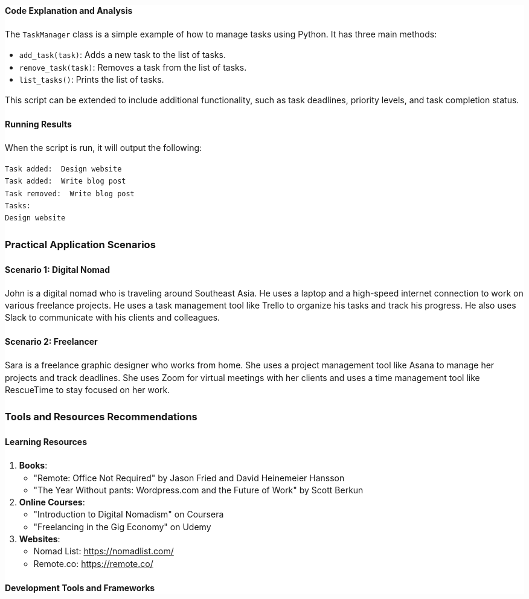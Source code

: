 #### Code Explanation and Analysis

The `TaskManager` class is a simple example of how to manage tasks using Python. It has three main methods:

- `add_task(task)`: Adds a new task to the list of tasks.
- `remove_task(task)`: Removes a task from the list of tasks.
- `list_tasks()`: Prints the list of tasks.

This script can be extended to include additional functionality, such as task deadlines, priority levels, and task completion status.

#### Running Results

When the script is run, it will output the following:

```
Task added:  Design website
Task added:  Write blog post
Task removed:  Write blog post
Tasks:
Design website
```

### Practical Application Scenarios

#### Scenario 1: Digital Nomad

John is a digital nomad who is traveling around Southeast Asia. He uses a laptop and a high-speed internet connection to work on various freelance projects. He uses a task management tool like Trello to organize his tasks and track his progress. He also uses Slack to communicate with his clients and colleagues.

#### Scenario 2: Freelancer

Sara is a freelance graphic designer who works from home. She uses a project management tool like Asana to manage her projects and track deadlines. She uses Zoom for virtual meetings with her clients and uses a time management tool like RescueTime to stay focused on her work.

### Tools and Resources Recommendations

#### Learning Resources

1. **Books**:
   - "Remote: Office Not Required" by Jason Fried and David Heinemeier Hansson
   - "The Year Without pants: Wordpress.com and the Future of Work" by Scott Berkun
2. **Online Courses**:
   - "Introduction to Digital Nomadism" on Coursera
   - "Freelancing in the Gig Economy" on Udemy
3. **Websites**:
   - Nomad List: https://nomadlist.com/
   - Remote.co: https://remote.co/

#### Development Tools and Frameworks
